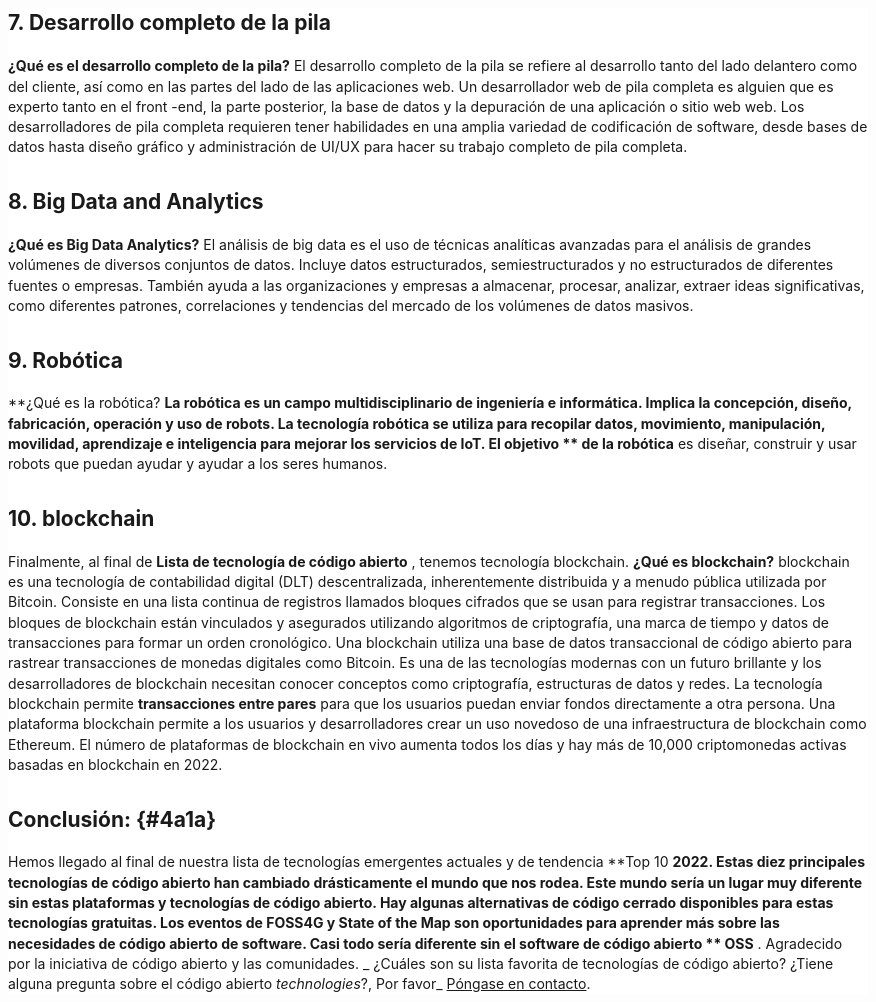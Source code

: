 ## 7. Desarrollo completo de la pila
**¿Qué es el desarrollo completo de la pila?**  El desarrollo completo de la pila se refiere al desarrollo tanto del lado delantero como del cliente, así como en las partes del lado de las aplicaciones web. Un desarrollador web de pila completa es alguien que es experto tanto en el front -end, la parte posterior, la base de datos y la depuración de una aplicación o sitio web web. Los desarrolladores de pila completa requieren tener habilidades en una amplia variedad de codificación de software, desde bases de datos hasta diseño gráfico y administración de UI/UX para hacer su trabajo completo de pila completa.

## 8. Big Data and Analytics
**¿Qué es Big Data Analytics?**  El análisis de big data es el uso de técnicas analíticas avanzadas para el análisis de grandes volúmenes de diversos conjuntos de datos. Incluye datos estructurados, semiestructurados y no estructurados de diferentes fuentes o empresas. También ayuda a las organizaciones y empresas a almacenar, procesar, analizar, extraer ideas significativas, como diferentes patrones, correlaciones y tendencias del mercado de los volúmenes de datos masivos.

## 9. Robótica
**¿Qué es la robótica?  **La robótica es un campo multidisciplinario de ingeniería e informática. Implica la concepción, diseño, fabricación, operación y uso de robots. La tecnología robótica se utiliza para recopilar datos, movimiento, manipulación, movilidad, aprendizaje e inteligencia para mejorar los servicios de IoT. El objetivo **  de la robótica**  es diseñar, construir y usar robots que puedan ayudar y ayudar a los seres humanos.

## 10. blockchain
Finalmente, al final de **Lista de tecnología de código abierto** , tenemos tecnología blockchain.
**¿Qué es blockchain?**  blockchain es una tecnología de contabilidad digital (DLT) descentralizada, inherentemente distribuida y a menudo pública utilizada por Bitcoin. Consiste en una lista continua de registros llamados bloques cifrados que se usan para registrar transacciones. Los bloques de blockchain están vinculados y asegurados utilizando algoritmos de criptografía, una marca de tiempo y datos de transacciones para formar un orden cronológico. Una blockchain utiliza una base de datos transaccional de código abierto para rastrear transacciones de monedas digitales como Bitcoin. Es una de las tecnologías modernas con un futuro brillante y los desarrolladores de blockchain necesitan conocer conceptos como criptografía, estructuras de datos y redes.
La tecnología blockchain permite **transacciones entre pares**  para que los usuarios puedan enviar fondos directamente a otra persona. Una plataforma blockchain permite a los usuarios y desarrolladores crear un uso novedoso de una infraestructura de blockchain como Ethereum. El número de plataformas de blockchain en vivo aumenta todos los días y hay más de 10,000 criptomonedas activas basadas en blockchain en 2022.

## **Conclusión:**    {#4a1a}
Hemos llegado al final de nuestra lista de tecnologías emergentes actuales y de tendencia **Top 10  **2022. Estas diez principales tecnologías de código abierto han cambiado drásticamente el mundo que nos rodea. Este mundo sería un lugar muy diferente sin estas plataformas y tecnologías de código abierto. Hay algunas alternativas de código cerrado disponibles para estas tecnologías gratuitas. Los eventos de FOSS4G y State of the Map son oportunidades para aprender más sobre las necesidades de código abierto de software. Casi todo sería diferente sin el software de código abierto **  OSS** . Agradecido por la iniciativa de código abierto y las comunidades.
_ ¿Cuáles son su lista favorita de tecnologías de código abierto? ¿Tiene alguna pregunta sobre el código abierto _technologies_?, Por favor_ [Póngase en contacto][1].


[1]: mailto:yasir.saeed@aspose.com
[2]: https://products.containerize.com/backup-and-sync/
[3]: https://blog.containerize.com/message-queue-software/top-5-open-source-message-queue-software-in-2021/
[4]: https://blog.containerize.com/digital-forensic-tools/top-5-open-source-digital-forensic-tools-in-2021/
[5]: https://blog.containerize.com/licenses-standards/top-5-most-popular-osi-approved-open-source-licenses-of-2021/